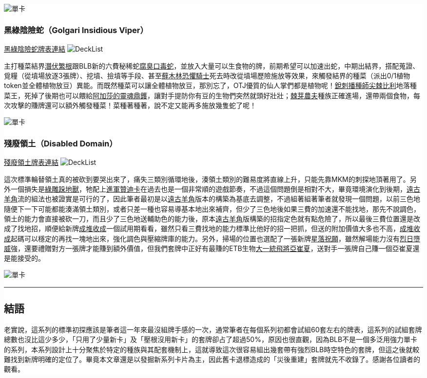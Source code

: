 ![單卡](https://i.imgur.com/TY4rgD1.png)

### 黑綠陰險蛇（Golgari Insidious Viper）

[黑綠陰險蛇牌表連結](https://www.mtggoldfish.com/deck/6544810)
![DeckList](https://i.imgur.com/CpOnhrc.jpeg)

主打種菜結界[潛伏繁根](https://scryfall.com/card/mkm/208/insidious-roots)跟BLB新的六費秘稀蛇[腐臭口毒蛇](https://scryfall.com/card/blb/107/rottenmouth-viper)，並放入大量可以生食物的牌，前期希望可以加速出蛇，中期出結界，搭配蒐證、覓糧（從墳場放逐3張牌）、挖墳、撿墳等手段、甚至[蘚木林恐懼騎士](https://scryfall.com/card/woe/231/mosswood-dreadknight-dread-whispers)死去時改從墳場歷險施放等效果，來觸發結界的種菜（派出0/1植物token並全體植物放豆）異能。而既然種菜可以讓全體植物放豆，那別忘了，OTJ優質的仙人掌們都是植物呢！[銳刺播種師尖棘比利](https://scryfall.com/card/otj/157/bristly-bill-spine-sower)地落種菜王，死掉了後期也可以餵給[阿加莎的靈魂鼎鑊](https://scryfall.com/card/woe/242/agathas-soul-cauldron)，讓對手提防你有豆的生物們突然就頭好壯壯；[棘芽農夫](https://scryfall.com/card/big/17/bristlebud-farmer)種族正確進場，還帶兩個食物，每次攻擊的賺牌還可以額外觸發種菜！菜種著種著，說不定又能再多施放幾隻蛇了呢！

![單卡](https://i.imgur.com/adPL7yC.jpeg)

### 殘廢領土（Disabled Domain）

[殘廢領土牌表連結](https://www.mtggoldfish.com/deck/6542922#paper)
![DeckList](https://i.imgur.com/0kPr4B3.jpeg)

這次標準輪替領土真的被砍到要哭出來了，痛失三類別循環地後，湊領土類別的難易度將直線上升，只能先靠MKM的刺探地頂著用了。另外一個損失是[綠雕跺地獸](https://scryfall.com/card/lcc/261/topiary-stomper)，牠配上[進軍贊迪卡](https://scryfall.com/card/mom/194/invasion-of-zendikar-awakened-skyclave)在過去也是一個非常順的遊戲節奏，不過這個問題倒是相對不大，畢竟環境演化到後期，[遠古羊角](https://scryfall.com/card/big/16/ancient-cornucopia)流的組法也被證實是可行的了，因此筆者最初是以[遠古羊角](https://scryfall.com/card/big/16/ancient-cornucopia)版本的構築為基底去調整，不過組著組著筆者就發現一個問題，以前三色地隨便下一下可能都能湊滿領土類別，或者只差一種也容易導基本地出來補齊，但少了三色地後如果三費的加速還不能找地，那先不說調色，領土的能力會直接被砍一刀，而且少了三色地送輔助色的能力後，原本[遠古羊角](https://scryfall.com/card/big/16/ancient-cornucopia)版構築的招指定色就有點危險了，所以最後三費位置還是改成了找地招，順便給新牌[成堆收成](https://scryfall.com/card/blb/175/heaped-harvest)一個試用期看看，雖然只看三費找地的能力標準比他好的招一把抓，但送的附加價值大多也不高，[成堆收成](https://scryfall.com/card/blb/175/heaped-harvest)起碼可以穩定的再找一塊地出來，強化調色與壓縮牌庫的能力。另外，掃場的位置也選配了一張新牌[星落祝願](https://scryfall.com/card/blb/34/starfall-invocation)，雖然解場能力沒有[烈日墮威](https://scryfall.com/card/mom/40/sunfall)強，還要禮贈對方一張牌才能賺到額外價值，但我們套牌中正好有最賺的ETB生物[大一統飛將亞崔夏](https://scryfall.com/card/one/196/atraxa-grand-unifier)，送對手一張牌自己賺一個亞崔夏還是能接受的。

![單卡](https://i.imgur.com/6S5OAbp.png)

---

## 結語

老實說，這系列的標準初探應該是筆者這一年來最沒組牌手感的一次，通常筆者在每個系列初都會試組60套左右的牌表，這系列的試組套牌總數也沒比這少多少，「只用了少量新卡」及「壓根沒用新卡」的套牌卻占了超過50%，原因也很直觀，因為BLB不是一個多泛用強力單卡的系列，本系列設計上十分聚焦於特定的種族與其配套機制上，這就導致這次很容易組出幾套帶有強烈BLB時空特色的套牌，但這之後就較難找到新牌明確的定位了。畢竟本文章還是以發掘新系列卡片為主，因此舊卡退標造成的「災後重建」套牌就先不收錄了。感謝各位讀者的觀看。
